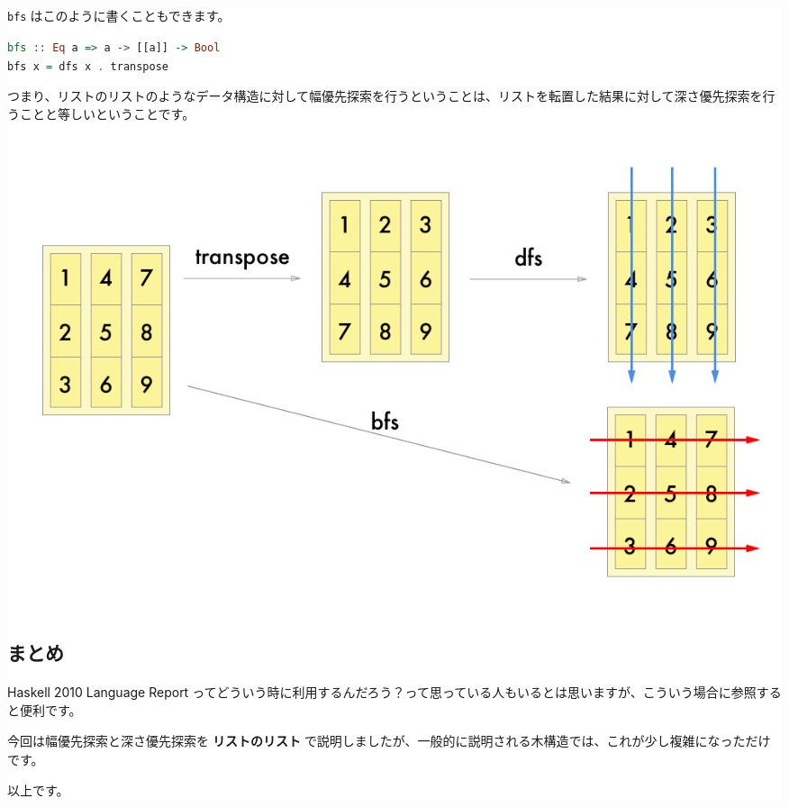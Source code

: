 `bfs` はこのように書くこともできます。

```hs
bfs :: Eq a => a -> [[a]] -> Bool
bfs x = dfs x . transpose
```

つまり、リストのリストのようなデータ構造に対して幅優先探索を行うということは、リストを転置した結果に対して深さ優先探索を行うことと等しいということです。

![bfs と dfs の関係](/images/2018/03-31/bfs.png)

## まとめ

Haskell 2010 Language Report ってどういう時に利用するんだろう？って思っている人もいるとは思いますが、こういう場合に参照すると便利です。

今回は幅優先探索と深さ優先探索を **リストのリスト** で説明しましたが、一般的に説明される木構造では、これが少し複雑になっただけです。

以上です。
